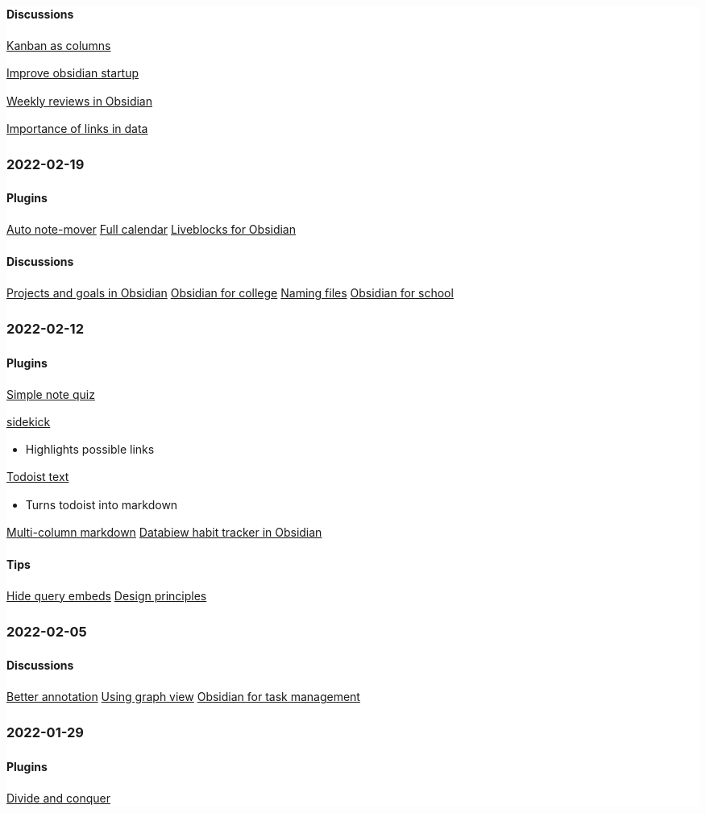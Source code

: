 #### Discussions
[Kanban as columns](https://discord.com/channels/686053708261228577/722584061087842365/944512414534221844)

[Improve obsidian startup](https://tfthacker.medium.com/improve-obsidian-startup-time-on-older-devices-with-the-faststart-script-70a6c590309f)

[Weekly reviews in Obsidian](https://www.mishacreatrix.com/weekly-review-obsidian)

[Importance of links in data](https://codyburleson.com/blog/awesome-power-of-the-link-in-linked-data)
### 2022-02-19
#### Plugins
[Auto note-mover](https://github.com/farux/obsidian-auto-note-mover)
[Full calendar](https://github.com/davish/obsidian-full-calendar)
[Liveblocks for Obsidian](https://github.com/shabegom/obsidian-liveblocks)
#### Discussions
[Projects and goals in Obsidian](https://bagerbach.com/blog/projects-and-goals-obsidian)
[Obsidian for college](https://www.reddit.com/r/ObsidianMD/comments/sv7hf9/obsidian_for_college/)
[Naming files](https://mcgeesmusings.net/2016/03/25/whats-in-a-name-unexpected-demands-on-21st-century-knowledge-workers/)
[Obsidian for school](https://www.reddit.com/r/ObsidianMD/comments/sv7hf9/obsidian_for_college/)
### 2022-02-12

#### Plugins
[Simple note quiz](https://github.com/dorisxx/Obsidian-simple-note-quiz)

[sidekick](https://github.com/hadynz/obsidian-sidekick)
- Highlights possible links

[Todoist text](https://github.com/wesmoncrief/obsidian-todoist-text)
- Turns todoist into markdown

[Multi-column markdown](https://github.com/ckRobinson/multi-column-markdown)
[Databiew habit tracker in Obsidian](https://twitter.com/chrisbbh/status/1490724059323240451)
#### Tips
[Hide query embeds](https://gist.github.com/GitMurf/b939ae2ea81411b530a335083a86564f)
[Design principles](https://tfthacker.medium.com/obsidian-understanding-its-core-design-principles-7f3fafbd6e36)
### 2022-02-05

#### Discussions
[Better annotation](https://www.swyx.io/documentation-levels)
[Using graph view](https://www.youtube.com/watch?v=4T0q2kQwc2o&ab_channel=EvanTobias%3AMusicLearning%26Teaching)
[Obsidian for task management](https://www.reddit.com/r/ObsidianMD/comments/sfq78s/unpopular_opinion_obsidian_is_an_excellent_task/)

### 2022-01-29
#### Plugins
[Divide and conquer](https://github.com/chrisgrieser/obsidian-divide-and-conquer)
